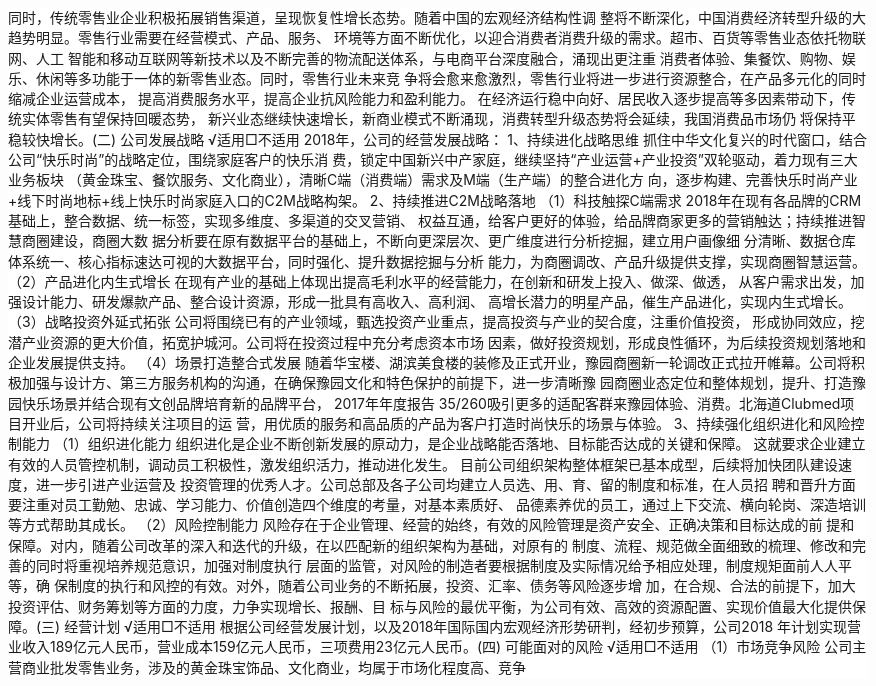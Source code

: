 同时，传统零售业企业积极拓展销售渠道，呈现恢复性增长态势。随着中国的宏观经济结构性调
整将不断深化，中国消费经济转型升级的大趋势明显。零售行业需要在经营模式、产品、服务、
环境等方面不断优化，以迎合消费者消费升级的需求。超市、百货等零售业态依托物联网、人工
智能和移动互联网等新技术以及不断完善的物流配送体系，与电商平台深度融合，涌现出更注重
消费者体验、集餐饮、购物、娱乐、休闲等多功能于一体的新零售业态。同时，零售行业未来竞
争将会愈来愈激烈，零售行业将进一步进行资源整合，在产品多元化的同时缩减企业运营成本，
提高消费服务水平，提高企业抗风险能力和盈利能力。
在经济运行稳中向好、居民收入逐步提高等多因素带动下，传统实体零售有望保持回暖态势，
新兴业态继续快速增长，新商业模式不断涌现，消费转型升级态势将会延续，我国消费品市场仍
将保持平稳较快增长。(二)
公司发展战略
√适用□不适用
2018年，公司的经营发展战略：
1、持续进化战略思维
抓住中华文化复兴的时代窗口，结合公司“快乐时尚”的战略定位，围绕家庭客户的快乐消
费，锁定中国新兴中产家庭，继续坚持“产业运营+产业投资”双轮驱动，着力现有三大业务板块
（黄金珠宝、餐饮服务、文化商业），清晰C端（消费端）需求及M端（生产端）的整合进化方
向，逐步构建、完善快乐时尚产业+线下时尚地标+线上快乐时尚家庭入口的C2M战略构架。
2、持续推进C2M战略落地
（1）科技触探C端需求
2018年在现有各品牌的CRM基础上，整合数据、统一标签，实现多维度、多渠道的交叉营销、
权益互通，给客户更好的体验，给品牌商家更多的营销触达；持续推进智慧商圈建设，商圈大数
据分析要在原有数据平台的基础上，不断向更深层次、更广维度进行分析挖掘，建立用户画像细
分清晰、数据仓库体系统一、核心指标速达可视的大数据平台，同时强化、提升数据挖掘与分析
能力，为商圈调改、产品升级提供支撑，实现商圈智慧运营。
（2）产品进化内生式增长
在现有产业的基础上体现出提高毛利水平的经营能力，在创新和研发上投入、做深、做透，
从客户需求出发，加强设计能力、研发爆款产品、整合设计资源，形成一批具有高收入、高利润、
高增长潜力的明星产品，催生产品进化，实现内生式增长。
（3）战略投资外延式拓张
公司将围绕已有的产业领域，甄选投资产业重点，提高投资与产业的契合度，注重价值投资，
形成协同效应，挖潜产业资源的更大价值，拓宽护城河。公司将在投资过程中充分考虑资本市场
因素，做好投资规划，形成良性循环，为后续投资规划落地和企业发展提供支持。
（4）场景打造整合式发展
随着华宝楼、湖滨美食楼的装修及正式开业，豫园商圈新一轮调改正式拉开帷幕。公司将积
极加强与设计方、第三方服务机构的沟通，在确保豫园文化和特色保护的前提下，进一步清晰豫
园商圈业态定位和整体规划，提升、打造豫园快乐场景并结合现有文创品牌培育新的品牌平台，
2017年年度报告
35/260吸引更多的适配客群来豫园体验、消费。北海道Clubmed项目开业后，公司将持续关注项目的运
营，用优质的服务和高品质的产品为客户打造时尚快乐的场景与体验。
3、持续强化组织进化和风险控制能力
（1）组织进化能力
组织进化是企业不断创新发展的原动力，是企业战略能否落地、目标能否达成的关键和保障。
这就要求企业建立有效的人员管控机制，调动员工积极性，激发组织活力，推动进化发生。
目前公司组织架构整体框架已基本成型，后续将加快团队建设速度，进一步引进产业运营及
投资管理的优秀人才。公司总部及各子公司均建立人员选、用、育、留的制度和标准，在人员招
聘和晋升方面要注重对员工勤勉、忠诚、学习能力、价值创造四个维度的考量，对基本素质好、
品德素养优的员工，通过上下交流、横向轮岗、深造培训等方式帮助其成长。
（2）风险控制能力
风险存在于企业管理、经营的始终，有效的风险管理是资产安全、正确决策和目标达成的前
提和保障。对内，随着公司改革的深入和迭代的升级，在以匹配新的组织架构为基础，对原有的
制度、流程、规范做全面细致的梳理、修改和完善的同时将重视培养规范意识，加强对制度执行
层面的监管，对风险的制造者要根据制度及实际情况给予相应处理，制度规矩面前人人平等，确
保制度的执行和风控的有效。对外，随着公司业务的不断拓展，投资、汇率、债务等风险逐步增
加，在合规、合法的前提下，加大投资评估、财务筹划等方面的力度，力争实现增长、报酬、目
标与风险的最优平衡，为公司有效、高效的资源配置、实现价值最大化提供保障。(三)
经营计划
√适用□不适用
根据公司经营发展计划，以及2018年国际国内宏观经济形势研判，经初步预算，公司2018
年计划实现营业收入189亿元人民币，营业成本159亿元人民币，三项费用23亿元人民币。(四)
可能面对的风险
√适用□不适用
（1）市场竞争风险
公司主营商业批发零售业务，涉及的黄金珠宝饰品、文化商业，均属于市场化程度高、竞争